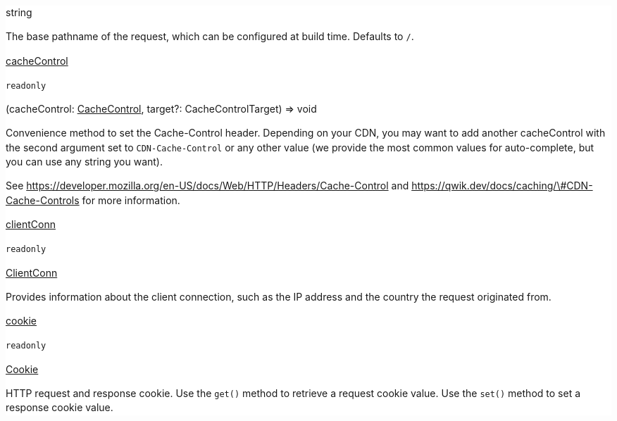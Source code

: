 string

</td><td>

The base pathname of the request, which can be configured at build time. Defaults to `/`.

</td></tr>
<tr><td>

[cacheControl](#)

</td><td>

`readonly`

</td><td>

(cacheControl: [CacheControl](#cachecontrol), target?: CacheControlTarget) =&gt; void

</td><td>

Convenience method to set the Cache-Control header. Depending on your CDN, you may want to add another cacheControl with the second argument set to `CDN-Cache-Control` or any other value (we provide the most common values for auto-complete, but you can use any string you want).

See https://developer.mozilla.org/en-US/docs/Web/HTTP/Headers/Cache-Control and https://qwik.dev/docs/caching/\#CDN-Cache-Controls for more information.

</td></tr>
<tr><td>

[clientConn](#)

</td><td>

`readonly`

</td><td>

[ClientConn](#clientconn)

</td><td>

Provides information about the client connection, such as the IP address and the country the request originated from.

</td></tr>
<tr><td>

[cookie](#)

</td><td>

`readonly`

</td><td>

[Cookie](#cookie)

</td><td>

HTTP request and response cookie. Use the `get()` method to retrieve a request cookie value. Use the `set()` method to set a response cookie value.
